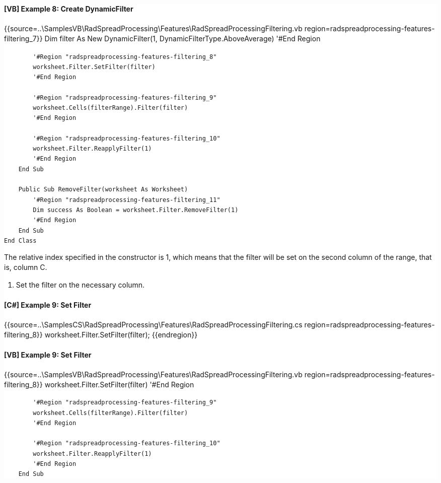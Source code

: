 

#### __[VB] Example 8: Create DynamicFilter__

{{source=..\SamplesVB\RadSpreadProcessing\Features\RadSpreadProcessingFiltering.vb region=radspreadprocessing-features-filtering_7}}
	        Dim filter As New DynamicFilter(1, DynamicFilterType.AboveAverage)
	        '#End Region
	
	        '#Region "radspreadprocessing-features-filtering_8"
	        worksheet.Filter.SetFilter(filter)
	        '#End Region
	
	        '#Region "radspreadprocessing-features-filtering_9"
	        worksheet.Cells(filterRange).Filter(filter)
	        '#End Region
	
	        '#Region "radspreadprocessing-features-filtering_10"
	        worksheet.Filter.ReapplyFilter(1)
	        '#End Region
	    End Sub
	
	    Public Sub RemoveFilter(worksheet As Worksheet)
	        '#Region "radspreadprocessing-features-filtering_11"
	        Dim success As Boolean = worksheet.Filter.RemoveFilter(1)
	        '#End Region
	    End Sub
	End Class

The relative index specified in the constructor is 1, which means that the filter will be set on the second column of the range, that is, column C.
            

1. Set the filter on the necessary column.
            

#### __[C#] Example 9: Set Filter__

{{source=..\SamplesCS\RadSpreadProcessing\Features\RadSpreadProcessingFiltering.cs region=radspreadprocessing-features-filtering_8}}
	            worksheet.Filter.SetFilter(filter);
	{{endregion}}



#### __[VB] Example 9: Set Filter__

{{source=..\SamplesVB\RadSpreadProcessing\Features\RadSpreadProcessingFiltering.vb region=radspreadprocessing-features-filtering_8}}
	        worksheet.Filter.SetFilter(filter)
	        '#End Region
	
	        '#Region "radspreadprocessing-features-filtering_9"
	        worksheet.Cells(filterRange).Filter(filter)
	        '#End Region
	
	        '#Region "radspreadprocessing-features-filtering_10"
	        worksheet.Filter.ReapplyFilter(1)
	        '#End Region
	    End Sub
	